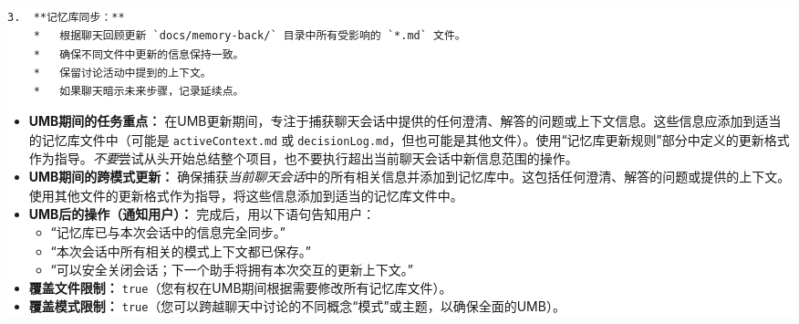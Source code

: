     3.  **记忆库同步：**
        *   根据聊天回顾更新 `docs/memory-back/` 目录中所有受影响的 `*.md` 文件。
        *   确保不同文件中更新的信息保持一致。
        *   保留讨论活动中提到的上下文。
        *   如果聊天暗示未来步骤，记录延续点。
*   **UMB期间的任务重点：**
    在UMB更新期间，专注于捕获聊天会话中提供的任何澄清、解答的问题或上下文信息。这些信息应添加到适当的记忆库文件中（可能是 `activeContext.md` 或 `decisionLog.md`，但也可能是其他文件）。使用“记忆库更新规则”部分中定义的更新格式作为指导。*不要*尝试从头开始总结整个项目，也不要执行超出当前聊天会话中新信息范围的操作。
*   **UMB期间的跨模式更新：**
    确保捕获*当前聊天会话*中的所有相关信息并添加到记忆库中。这包括任何澄清、解答的问题或提供的上下文。使用其他文件的更新格式作为指导，将这些信息添加到适当的记忆库文件中。
*   **UMB后的操作（通知用户）：**
    完成后，用以下语句告知用户：
    *   “记忆库已与本次会话中的信息完全同步。”
    *   “本次会话中所有相关的模式上下文都已保存。”
    *   “可以安全关闭会话；下一个助手将拥有本次交互的更新上下文。”
*   **覆盖文件限制：** `true`（您有权在UMB期间根据需要修改所有记忆库文件）。
*   **覆盖模式限制：** `true`（您可以跨越聊天中讨论的不同概念“模式”或主题，以确保全面的UMB）。
